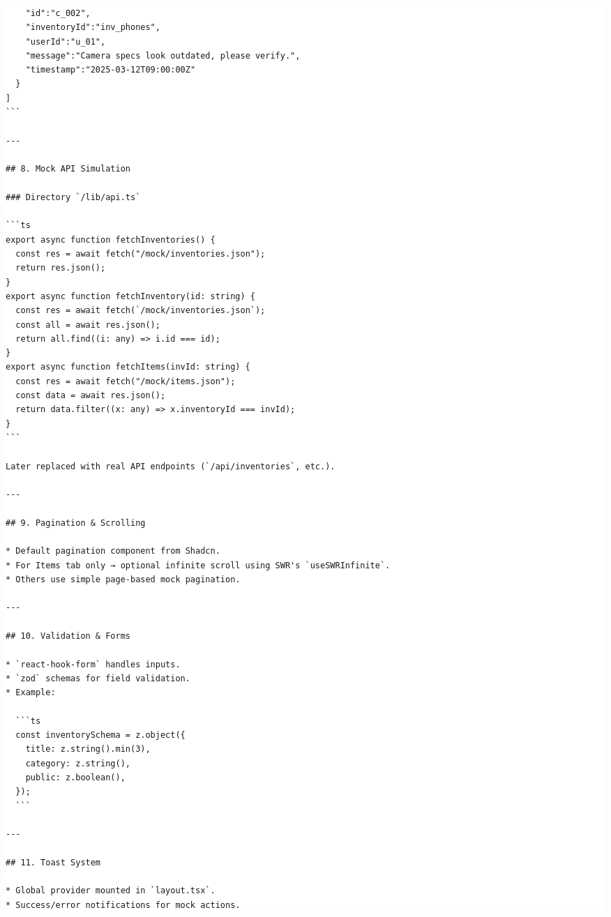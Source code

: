 ````
    "id":"c_002",
    "inventoryId":"inv_phones",
    "userId":"u_01",
    "message":"Camera specs look outdated, please verify.",
    "timestamp":"2025-03-12T09:00:00Z"
  }
]
```

---

## 8. Mock API Simulation

### Directory `/lib/api.ts`

```ts
export async function fetchInventories() {
  const res = await fetch("/mock/inventories.json");
  return res.json();
}
export async function fetchInventory(id: string) {
  const res = await fetch(`/mock/inventories.json`);
  const all = await res.json();
  return all.find((i: any) => i.id === id);
}
export async function fetchItems(invId: string) {
  const res = await fetch("/mock/items.json");
  const data = await res.json();
  return data.filter((x: any) => x.inventoryId === invId);
}
```

Later replaced with real API endpoints (`/api/inventories`, etc.).

---

## 9. Pagination & Scrolling

* Default pagination component from Shadcn.
* For Items tab only → optional infinite scroll using SWR's `useSWRInfinite`.
* Others use simple page-based mock pagination.

---

## 10. Validation & Forms

* `react-hook-form` handles inputs.
* `zod` schemas for field validation.
* Example:

  ```ts
  const inventorySchema = z.object({
    title: z.string().min(3),
    category: z.string(),
    public: z.boolean(),
  });
  ```

---

## 11. Toast System

* Global provider mounted in `layout.tsx`.
* Success/error notifications for mock actions.
````